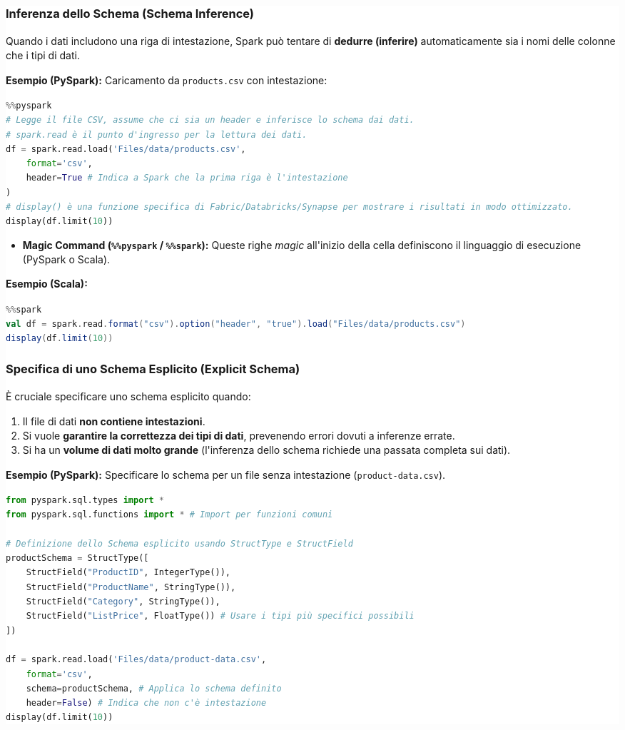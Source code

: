 ### Inferenza dello Schema (Schema Inference)

Quando i dati includono una riga di intestazione, Spark può tentare di **dedurre (inferire)** automaticamente sia i nomi delle colonne che i tipi di dati.

**Esempio (PySpark):** Caricamento da `products.csv` con intestazione:
```Python
%%pyspark
# Legge il file CSV, assume che ci sia un header e inferisce lo schema dai dati.
# spark.read è il punto d'ingresso per la lettura dei dati.
df = spark.read.load('Files/data/products.csv',
    format='csv',
    header=True # Indica a Spark che la prima riga è l'intestazione
)
# display() è una funzione specifica di Fabric/Databricks/Synapse per mostrare i risultati in modo ottimizzato.
display(df.limit(10))
```

- **Magic Command (`%%pyspark` / `%%spark`):** Queste righe _magic_ all'inizio della cella definiscono il linguaggio di esecuzione (PySpark o Scala).

**Esempio (Scala):**
```scala
%%spark
val df = spark.read.format("csv").option("header", "true").load("Files/data/products.csv")
display(df.limit(10))
```

### Specifica di uno Schema Esplicito (Explicit Schema)

È cruciale specificare uno schema esplicito quando:

1. Il file di dati **non contiene intestazioni**.
2. Si vuole **garantire la correttezza dei tipi di dati**, prevenendo errori dovuti a inferenze errate.
3. Si ha un **volume di dati molto grande** (l'inferenza dello schema richiede una passata completa sui dati).

**Esempio (PySpark):** Specificare lo schema per un file senza intestazione (`product-data.csv`).

```Python
from pyspark.sql.types import *
from pyspark.sql.functions import * # Import per funzioni comuni

# Definizione dello Schema esplicito usando StructType e StructField
productSchema = StructType([
    StructField("ProductID", IntegerType()),
    StructField("ProductName", StringType()),
    StructField("Category", StringType()),
    StructField("ListPrice", FloatType()) # Usare i tipi più specifici possibili
])

df = spark.read.load('Files/data/product-data.csv',
    format='csv',
    schema=productSchema, # Applica lo schema definito
    header=False) # Indica che non c'è intestazione
display(df.limit(10))
```
